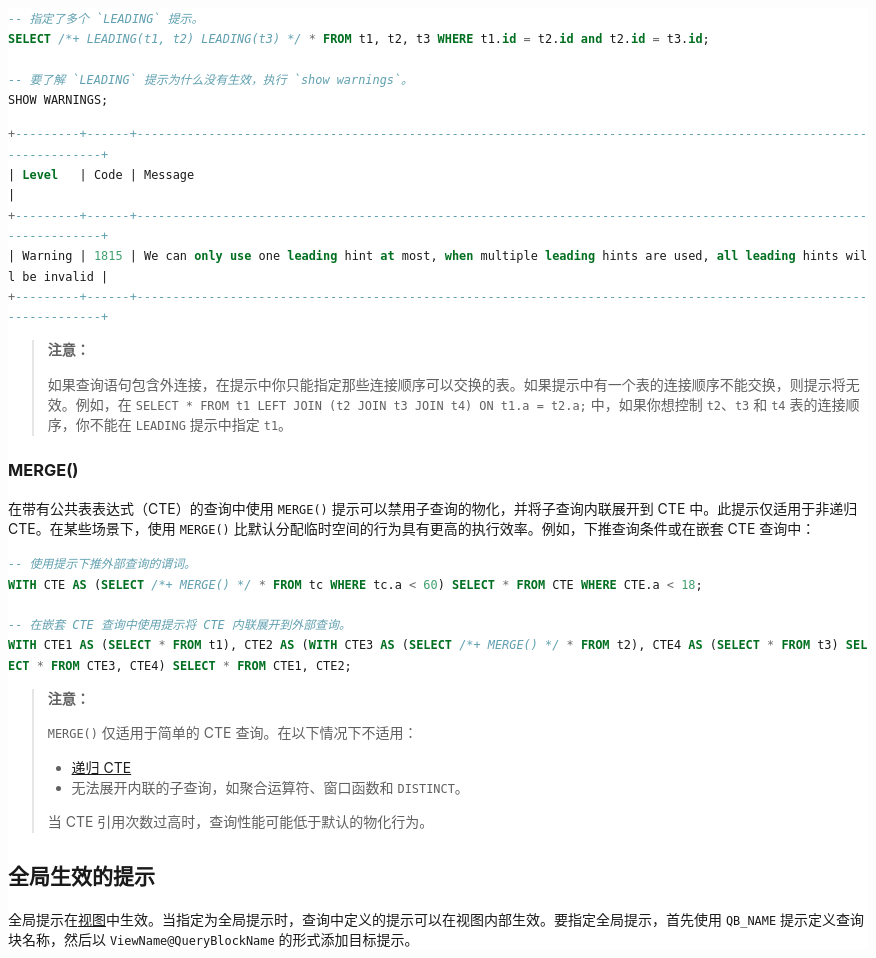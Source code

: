 ```sql
-- 指定了多个 `LEADING` 提示。
SELECT /*+ LEADING(t1, t2) LEADING(t3) */ * FROM t1, t2, t3 WHERE t1.id = t2.id and t2.id = t3.id;

-- 要了解 `LEADING` 提示为什么没有生效，执行 `show warnings`。
SHOW WARNINGS;
```

```sql
+---------+------+-------------------------------------------------------------------------------------------------------------------+
| Level   | Code | Message                                                                                                           |
+---------+------+-------------------------------------------------------------------------------------------------------------------+
| Warning | 1815 | We can only use one leading hint at most, when multiple leading hints are used, all leading hints will be invalid |
+---------+------+-------------------------------------------------------------------------------------------------------------------+
```

> **注意：**
>
> 如果查询语句包含外连接，在提示中你只能指定那些连接顺序可以交换的表。如果提示中有一个表的连接顺序不能交换，则提示将无效。例如，在 `SELECT * FROM t1 LEFT JOIN (t2 JOIN t3 JOIN t4) ON t1.a = t2.a;` 中，如果你想控制 `t2`、`t3` 和 `t4` 表的连接顺序，你不能在 `LEADING` 提示中指定 `t1`。

### MERGE()

在带有公共表表达式（CTE）的查询中使用 `MERGE()` 提示可以禁用子查询的物化，并将子查询内联展开到 CTE 中。此提示仅适用于非递归 CTE。在某些场景下，使用 `MERGE()` 比默认分配临时空间的行为具有更高的执行效率。例如，下推查询条件或在嵌套 CTE 查询中：

```sql
-- 使用提示下推外部查询的谓词。
WITH CTE AS (SELECT /*+ MERGE() */ * FROM tc WHERE tc.a < 60) SELECT * FROM CTE WHERE CTE.a < 18;

-- 在嵌套 CTE 查询中使用提示将 CTE 内联展开到外部查询。
WITH CTE1 AS (SELECT * FROM t1), CTE2 AS (WITH CTE3 AS (SELECT /*+ MERGE() */ * FROM t2), CTE4 AS (SELECT * FROM t3) SELECT * FROM CTE3, CTE4) SELECT * FROM CTE1, CTE2;
```

> **注意：**
>
> `MERGE()` 仅适用于简单的 CTE 查询。在以下情况下不适用：
>
> - [递归 CTE](https://docs.pingcap.com/tidb/stable/dev-guide-use-common-table-expression#recursive-cte)
> - 无法展开内联的子查询，如聚合运算符、窗口函数和 `DISTINCT`。
>
> 当 CTE 引用次数过高时，查询性能可能低于默认的物化行为。
## 全局生效的提示

全局提示在[视图](/views.md)中生效。当指定为全局提示时，查询中定义的提示可以在视图内部生效。要指定全局提示，首先使用 `QB_NAME` 提示定义查询块名称，然后以 `ViewName@QueryBlockName` 的形式添加目标提示。
